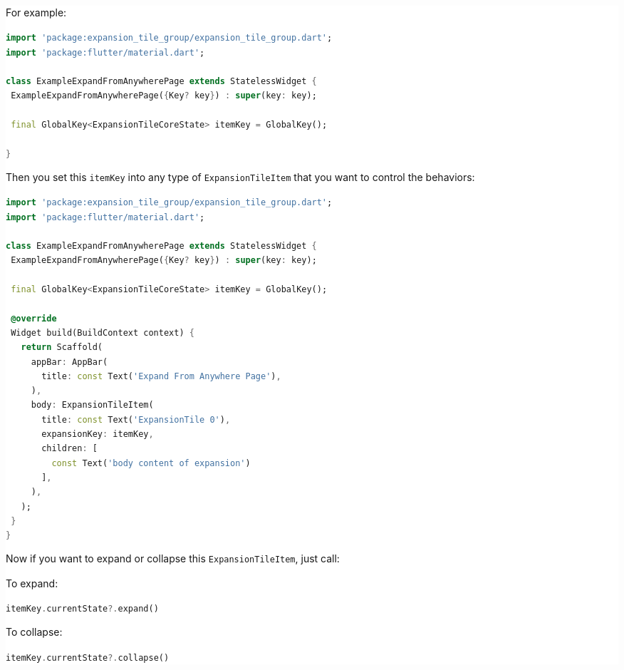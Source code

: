 For example:

```dart
import 'package:expansion_tile_group/expansion_tile_group.dart';
import 'package:flutter/material.dart';

class ExampleExpandFromAnywherePage extends StatelessWidget {
 ExampleExpandFromAnywherePage({Key? key}) : super(key: key);

 final GlobalKey<ExpansionTileCoreState> itemKey = GlobalKey();

}
```

Then you set this `itemKey` into any type of `ExpansionTileItem` that you want to control the behaviors:

```dart
import 'package:expansion_tile_group/expansion_tile_group.dart';
import 'package:flutter/material.dart';

class ExampleExpandFromAnywherePage extends StatelessWidget {
 ExampleExpandFromAnywherePage({Key? key}) : super(key: key);

 final GlobalKey<ExpansionTileCoreState> itemKey = GlobalKey();

 @override
 Widget build(BuildContext context) {
   return Scaffold(
     appBar: AppBar(
       title: const Text('Expand From Anywhere Page'),
     ),
     body: ExpansionTileItem(
       title: const Text('ExpansionTile 0'),
       expansionKey: itemKey,
       children: [
         const Text('body content of expansion')
       ],
     ),
   );
 }
}
```

Now if you want to expand or collapse this `ExpansionTileItem`, just call:

To expand:
```dart
itemKey.currentState?.expand()
```

To collapse:
```dart
itemKey.currentState?.collapse()
```
